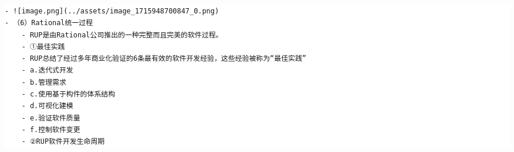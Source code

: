 	- ![image.png](../assets/image_1715948700847_0.png)
	- （6）Rational统一过程
		- RUP是由Rational公司推出的一种完整而且完美的软件过程。
		- ①最佳实践
		- RUP总结了经过多年商业化验证的6条最有效的软件开发经验，这些经验被称为“最佳实践”
		- a.迭代式开发
		- b.管理需求
		- c.使用基于构件的体系结构
		- d.可视化建模
		- e.验证软件质量
		- f.控制软件变更
		- ②RUP软件开发生命周期